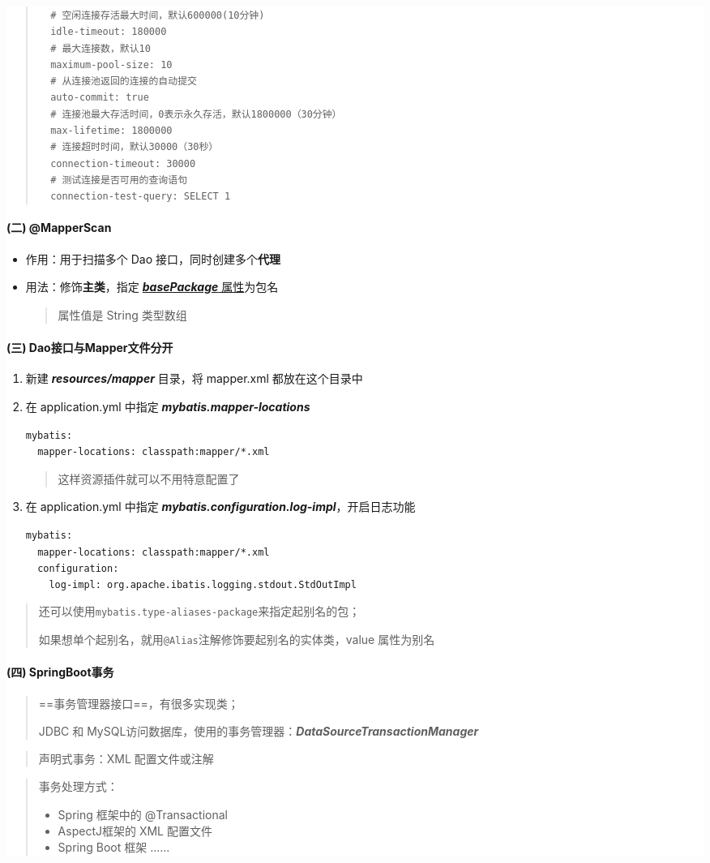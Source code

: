    >       # 空闲连接存活最大时间，默认600000(10分钟)
   >       idle-timeout: 180000
   >       # 最大连接数，默认10
   >       maximum-pool-size: 10
   >       # 从连接池返回的连接的自动提交
   >       auto-commit: true
   >       # 连接池最大存活时间，0表示永久存活，默认1800000（30分钟）
   >       max-lifetime: 1800000
   >       # 连接超时时间，默认30000（30秒）
   >       connection-timeout: 30000
   >       # 测试连接是否可用的查询语句
   >       connection-test-query: SELECT 1
   > ```

#### (二) @MapperScan

- 作用：用于扫描多个 Dao 接口，同时创建多个**代理**

- 用法：修饰**主类**，指定 <u>***basePackage*** 属性</u>为包名

  > 属性值是 String 类型数组

#### (三) Dao接口与Mapper文件分开

1. 新建 ***resources/mapper*** 目录，将 mapper.xml 都放在这个目录中

2. 在 application.yml 中指定 ***mybatis.mapper-locations***

   ```properties
   mybatis:
     mapper-locations: classpath:mapper/*.xml
   ```

   > 这样资源插件就可以不用特意配置了

3. 在 application.yml 中指定 ***mybatis.configuration.log-impl***，开启日志功能

   ```properties
   mybatis:
     mapper-locations: classpath:mapper/*.xml
     configuration:
       log-impl: org.apache.ibatis.logging.stdout.StdOutImpl
   ```

> 还可以使用`mybatis.type-aliases-package`来指定起别名的包；
>
> 如果想单个起别名，就用`@Alias`注解修饰要起别名的实体类，value 属性为别名 

#### (四) SpringBoot事务

> ==事务管理器接口==，有很多实现类；
>
>  JDBC 和 MySQL访问数据库，使用的事务管理器：***DataSourceTransactionManager***

> 声明式事务：XML 配置文件或注解

> 事务处理方式：
>
> - Spring 框架中的 @Transactional
> - AspectJ框架的 XML 配置文件
> - Spring Boot 框架 ......
